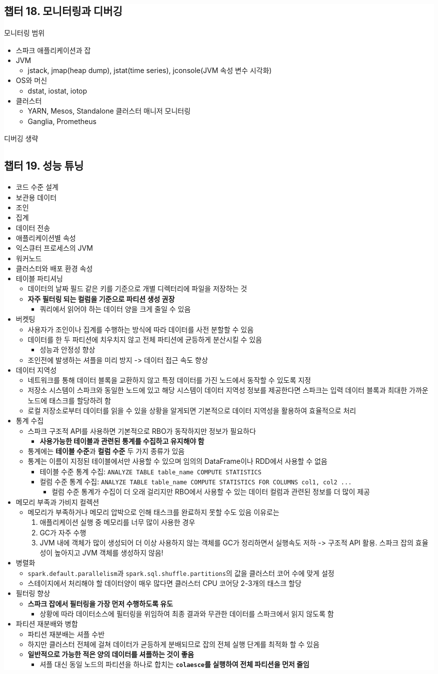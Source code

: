 ## 챕터 18. 모니터링과 디버깅

모니터링 범위
- 스파크 애플리케이션과 잡
- JVM
  - jstack, jmap(heap dump), jstat(time series), jconsole(JVM 속성 변수 시각화)
- OS와 머신
  - dstat, iostat, iotop
- 클러스터
  - YARN, Mesos, Standalone 클러스터 매니저 모니터링
  - Ganglia, Prometheus

디버깅 생략

## 챕터 19. 성능 튜닝

- 코드 수준 설계
- 보관용 데이터
- 조인
- 집계
- 데이터 전송
- 애플리케이션별 속성
- 익스큐터 프로세스의 JVM
- 워커노드
- 클러스터와 배포 환경 속성
- 테이블 파티셔닝
  - 데이터의 날짜 필드 같은 키를 기준으로 개별 디렉터리에 파일을 저장하는 것
  - **자주 필터링 되는 컬럼을 기준으로 파티션 생성 권장**
    - 쿼리에서 읽어야 하는 데이터 양을 크게 줄일 수 있음
- 버켓팅
  - 사용자가 조인이나 집계를 수행하는 방식에 따라 데이터를 사전 분할할 수 있음
  - 데이터를 한 두 파티션에 치우치지 않고 전체 파티션에 균등하게 분산시킬 수 있음
    - 성능과 안정성 향상
  - 조인전에 발생하는 셔플을 미리 방지 -> 데이터 접근 속도 향상
- 데이터 지역성
  - 네트워크를 통해 데이터 블록을 교환하지 않고 특정 데이터를 가진 노드에서 동작할 수 있도록 지정
  - 저장소 시스템이 스파크와 동일한 노드에 있고 해당 시스템이 데이터 지역성 정보를 제공한다면 스파크는 입력 데이터 블록과 최대한 가까운 노드에 태스크를 할당하려 함
  - 로컬 저장소로부터 데이터를 읽을 수 있을 상황을 알게되면 기본적으로 데이터 지역성을 활용하여 효율적으로 처리
- 통계 수집
  - 스파크 구조적 API를 사용하면 기본적으로 RBO가 동작하지만 정보가 필요하다
    - **사용가능한 테이블과 관련된 통계를 수집하고 유지해야 함**
  - 통계에는 **테이블 수준**과 **컬럼 수준** 두 가지 종류가 있음
  - 통계는 이름이 지정된 테이블에서만 사용할 수 있으며 임의의 DataFrame이나 RDD에서 사용할 수 없음
    - 테이블 수준 통계 수집: `ANALYZE TABLE table_name COMPUTE STATISTICS`
    - 컬럼 수준 통계 수집: `ANALYZE TABLE table_name COMPUTE STATISTICS FOR COLUMNS col1, col2 ...`
      - 컬럼 수준 통계가 수집이 더 오래 걸리지만 RBO에서 사용할 수 있는 데이터 컬럼과 관련된 정보를 더 많이 제공
- 메모리 부족과 가비지 컬렉션
  - 메모리가 부족하거나 메모리 압박으로 인해 태스크를 완료하지 못할 수도 있음 이유로는
    1. 애플리케이션 실행 중 메모리를 너무 많이 사용한 경우
    2. GC가 자주 수행
    3. JVM 내에 객체가 많이 생성되어 더 이상 사용하지 않는 객체를 GC가 정리하면서 실행속도 저하
      -> 구조적 API 활용. 스파크 잡의 효율성이 높아지고 JVM 객체를 생성하지 않음!
- 병렬화
  - `spark.default.parallelism`과 `spark.sql.shuffle.partitions`의 값을 클러스터 코어 수에 맞게 설정
  - 스테이지에서 처리해야 할 데이터양이 매우 많다면 클러스터 CPU 코어당 2-3개의 태스크 할당
- 필터링 향상
  - **스파크 잡에서 필터링을 가장 먼저 수행하도록 유도**
    - 상황에 따라 데이터소스에 필터링을 위임하여 최종 결과와 무관한 데이터를 스파크에서 읽지 않도록 함
- 파티션 재분배와 병합
  - 파티션 재분배는 셔플 수반
  - 하지만 클러스터 전체에 걸쳐 데이터가 균등하게 분배되므로 잡의 전체 실행 단계를 최적화 할 수 있음
  - **일반적으로 가능한 적은 양의 데이터를 셔플하는 것이 좋음**
    - 셔플 대신 동일 노드의 파티션을 하나로 합치는 **`colaesce`를 실행하여 전체 파티션을 먼저 줄임**